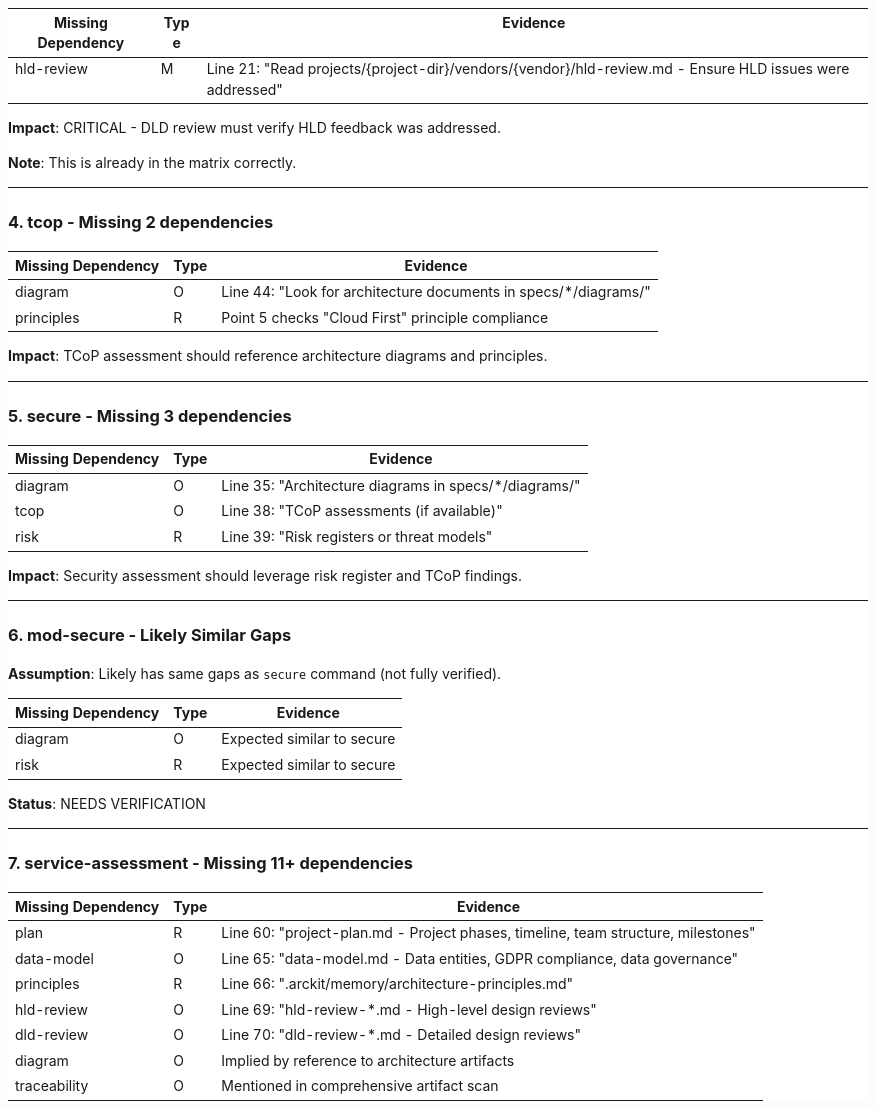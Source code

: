 | Missing Dependency | Type | Evidence |
|-------------------|------|----------|
| hld-review | M | Line 21: "Read projects/{project-dir}/vendors/{vendor}/hld-review.md - Ensure HLD issues were addressed" |

**Impact**: CRITICAL - DLD review must verify HLD feedback was addressed.

**Note**: This is already in the matrix correctly.

---

### 4. **tcop** - Missing 2 dependencies

| Missing Dependency | Type | Evidence |
|-------------------|------|----------|
| diagram | O | Line 44: "Look for architecture documents in specs/*/diagrams/" |
| principles | R | Point 5 checks "Cloud First" principle compliance |

**Impact**: TCoP assessment should reference architecture diagrams and principles.

---

### 5. **secure** - Missing 3 dependencies

| Missing Dependency | Type | Evidence |
|-------------------|------|----------|
| diagram | O | Line 35: "Architecture diagrams in specs/*/diagrams/" |
| tcop | O | Line 38: "TCoP assessments (if available)" |
| risk | R | Line 39: "Risk registers or threat models" |

**Impact**: Security assessment should leverage risk register and TCoP findings.

---

### 6. **mod-secure** - Likely Similar Gaps

**Assumption**: Likely has same gaps as `secure` command (not fully verified).

| Missing Dependency | Type | Evidence |
|-------------------|------|----------|
| diagram | O | Expected similar to secure |
| risk | R | Expected similar to secure |

**Status**: NEEDS VERIFICATION

---

### 7. **service-assessment** - Missing 11+ dependencies

| Missing Dependency | Type | Evidence |
|-------------------|------|----------|
| plan | R | Line 60: "project-plan.md - Project phases, timeline, team structure, milestones" |
| data-model | O | Line 65: "data-model.md - Data entities, GDPR compliance, data governance" |
| principles | R | Line 66: ".arckit/memory/architecture-principles.md" |
| hld-review | O | Line 69: "hld-review-*.md - High-level design reviews" |
| dld-review | O | Line 70: "dld-review-*.md - Detailed design reviews" |
| diagram | O | Implied by reference to architecture artifacts |
| traceability | O | Mentioned in comprehensive artifact scan |